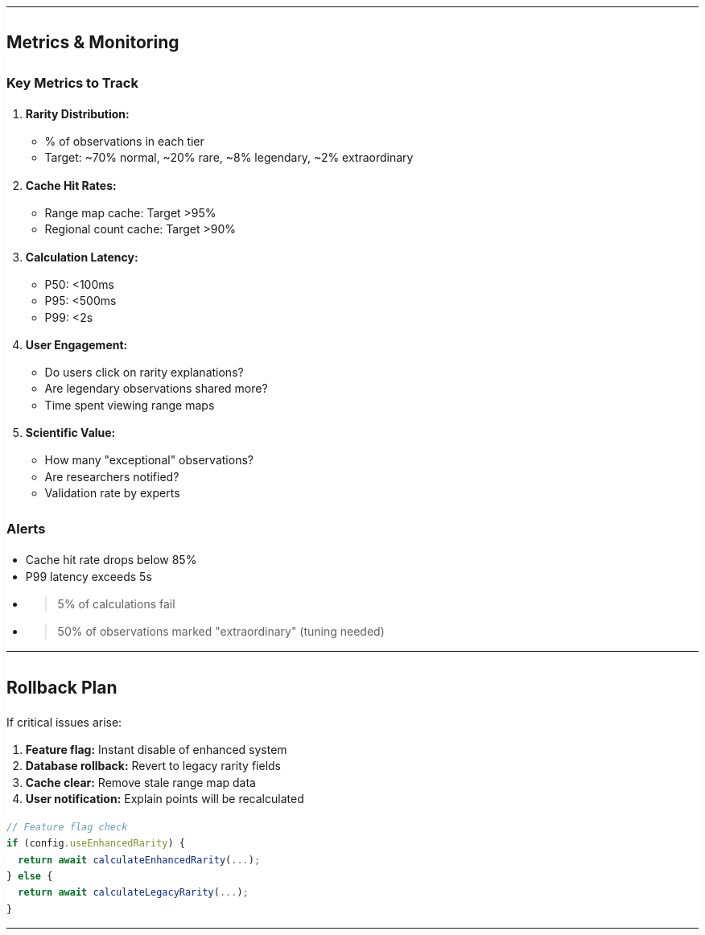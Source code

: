 ```typescript
```

---

## Metrics & Monitoring

### Key Metrics to Track

1. **Rarity Distribution:**
   - % of observations in each tier
   - Target: ~70% normal, ~20% rare, ~8% legendary, ~2% extraordinary

2. **Cache Hit Rates:**
   - Range map cache: Target >95%
   - Regional count cache: Target >90%

3. **Calculation Latency:**
   - P50: <100ms
   - P95: <500ms
   - P99: <2s

4. **User Engagement:**
   - Do users click on rarity explanations?
   - Are legendary observations shared more?
   - Time spent viewing range maps

5. **Scientific Value:**
   - How many "exceptional" observations?
   - Are researchers notified?
   - Validation rate by experts

### Alerts

- Cache hit rate drops below 85%
- P99 latency exceeds 5s
- >5% of calculations fail
- >50% of observations marked "extraordinary" (tuning needed)

---

## Rollback Plan

If critical issues arise:

1. **Feature flag:** Instant disable of enhanced system
2. **Database rollback:** Revert to legacy rarity fields
3. **Cache clear:** Remove stale range map data
4. **User notification:** Explain points will be recalculated

```typescript
// Feature flag check
if (config.useEnhancedRarity) {
  return await calculateEnhancedRarity(...);
} else {
  return await calculateLegacyRarity(...);
}
```

---